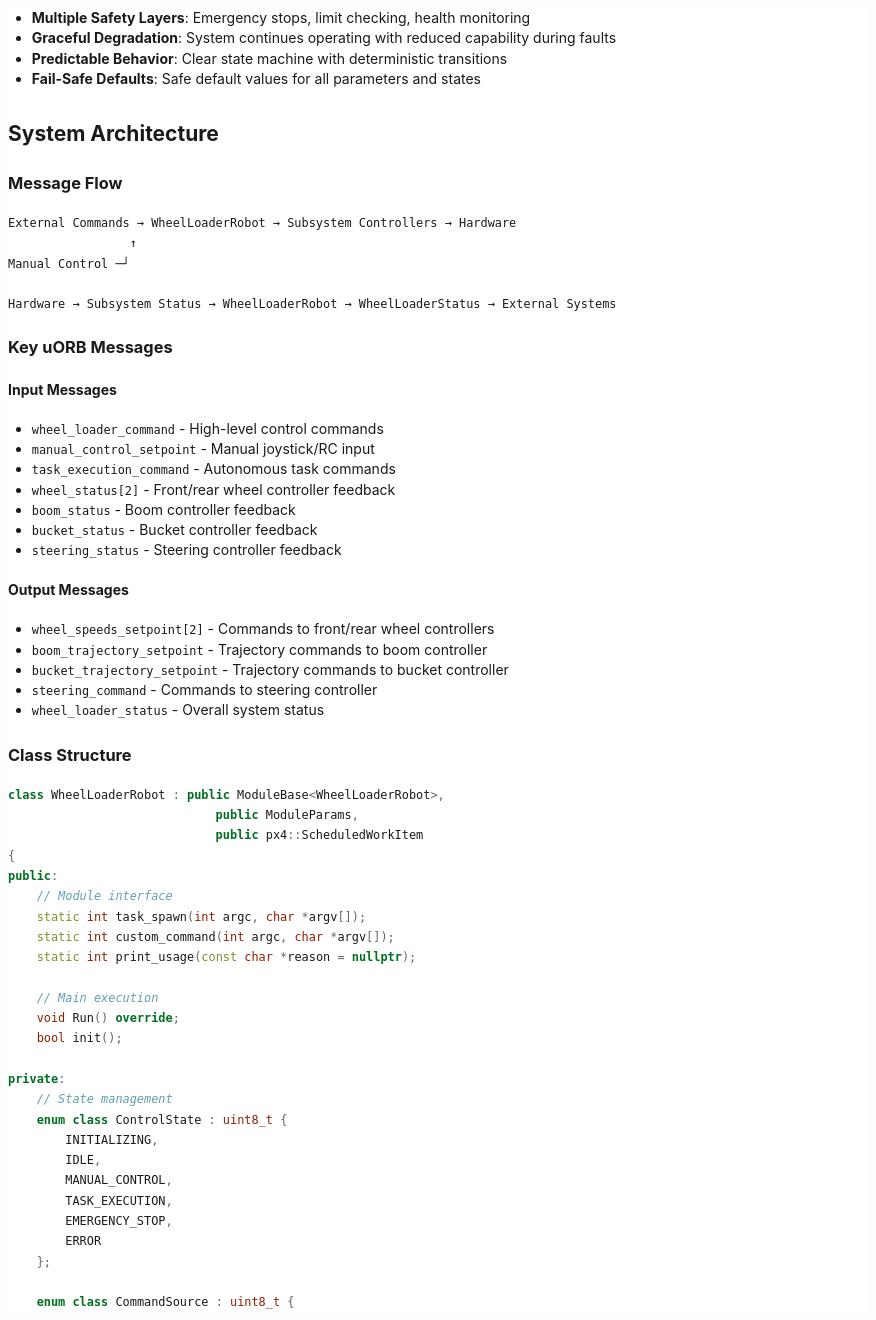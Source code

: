 - **Multiple Safety Layers**: Emergency stops, limit checking, health monitoring
- **Graceful Degradation**: System continues operating with reduced capability during faults
- **Predictable Behavior**: Clear state machine with deterministic transitions
- **Fail-Safe Defaults**: Safe default values for all parameters and states

## System Architecture

### Message Flow

```
External Commands → WheelLoaderRobot → Subsystem Controllers → Hardware
                 ↑
Manual Control ─┘

Hardware → Subsystem Status → WheelLoaderRobot → WheelLoaderStatus → External Systems
```

### Key uORB Messages

#### Input Messages
- `wheel_loader_command` - High-level control commands
- `manual_control_setpoint` - Manual joystick/RC input
- `task_execution_command` - Autonomous task commands
- `wheel_status[2]` - Front/rear wheel controller feedback
- `boom_status` - Boom controller feedback
- `bucket_status` - Bucket controller feedback
- `steering_status` - Steering controller feedback

#### Output Messages
- `wheel_speeds_setpoint[2]` - Commands to front/rear wheel controllers
- `boom_trajectory_setpoint` - Trajectory commands to boom controller
- `bucket_trajectory_setpoint` - Trajectory commands to bucket controller
- `steering_command` - Commands to steering controller
- `wheel_loader_status` - Overall system status

### Class Structure

```cpp
class WheelLoaderRobot : public ModuleBase<WheelLoaderRobot>,
                             public ModuleParams,
                             public px4::ScheduledWorkItem
{
public:
    // Module interface
    static int task_spawn(int argc, char *argv[]);
    static int custom_command(int argc, char *argv[]);
    static int print_usage(const char *reason = nullptr);

    // Main execution
    void Run() override;
    bool init();

private:
    // State management
    enum class ControlState : uint8_t {
        INITIALIZING,
        IDLE,
        MANUAL_CONTROL,
        TASK_EXECUTION,
        EMERGENCY_STOP,
        ERROR
    };

    enum class CommandSource : uint8_t {
```